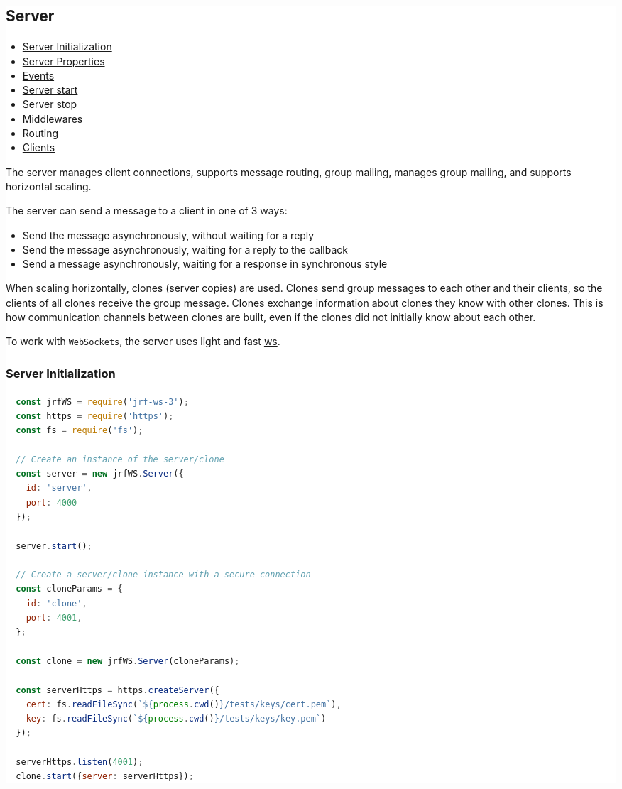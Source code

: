 ## Server

- [Server Initialization](#Server-Initialization)
- [Server Properties](#Server-Properties)
- [Events](#Events)
- [Server start](#Server-start)
- [Server stop](#Server-stop)
- [Middlewares](#Middlewares)
- [Routing](#Routing)
- [Clients](#Clients)

The server manages client connections, supports message routing, group 
mailing, manages group mailing, and supports horizontal scaling.

The server can send a message to a client in one of 3 ways:

- Send the message asynchronously, without waiting for a reply
- Send the message asynchronously, waiting for a reply to the callback
- Send a message asynchronously, waiting for a response in synchronous style

When scaling horizontally, clones (server copies) are used. Clones send group 
messages to each other and their clients, so the clients of all clones 
receive the group message. Clones exchange information about clones they 
know with other clones. This is how communication channels between clones 
are built, even if the clones did not initially know about each other.  

To work with `WebSockets`, the server uses light and fast [ws](https://github.com/websockets/ws).

### Server Initialization

```js
  const jrfWS = require('jrf-ws-3');
  const https = require('https');
  const fs = require('fs');

  // Create an instance of the server/clone
  const server = new jrfWS.Server({
    id: 'server', 
    port: 4000
  });
 
  server.start();

  // Create a server/clone instance with a secure connection
  const cloneParams = {
    id: 'clone',
    port: 4001,
  };

  const clone = new jrfWS.Server(cloneParams);

  const serverHttps = https.createServer({
    cert: fs.readFileSync(`${process.cwd()}/tests/keys/cert.pem`),
    key: fs.readFileSync(`${process.cwd()}/tests/keys/key.pem`)
  });

  serverHttps.listen(4001);
  clone.start({server: serverHttps});
```  
